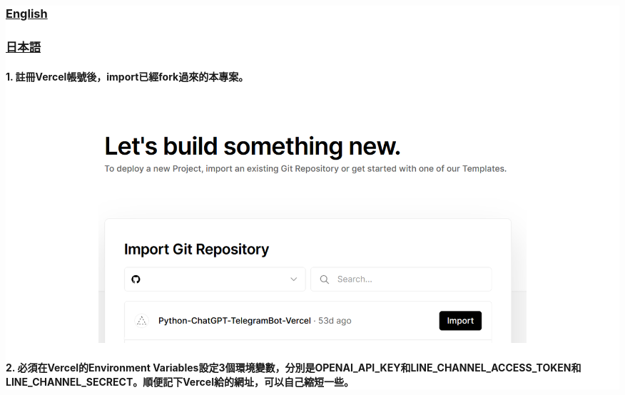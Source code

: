 
### [English](https://github.com/pyfbsdk59/Sanic-GPT3.5-linebot-Vercel/blob/main/README_en.md)
### [日本語](https://github.com/pyfbsdk59/Sanic-GPT3.5-linebot-Vercel/blob/main/README_jp.md)





#### 1. 註冊Vercel帳號後，import已經fork過來的本專案。

<div align="center">
  <img src="demo/vercel1.png" width="600"/>
</div>

#### 2. 必須在Vercel的Environment Variables設定3個環境變數，分別是OPENAI_API_KEY和LINE_CHANNEL_ACCESS_TOKEN和LINE_CHANNEL_SECRECT。順便記下Vercel給的網址，可以自己縮短一些。

<div align="center">